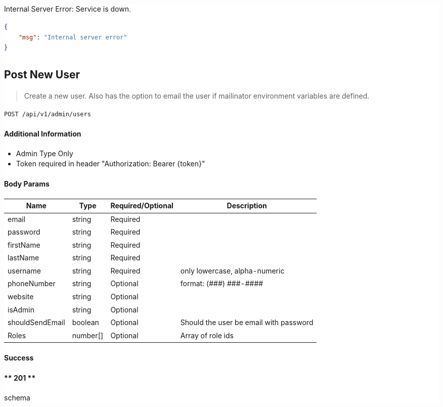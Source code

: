 Internal Server Error:
Service is down.

```json
{
    "msg": "Internal server error"
}
```







## Post New User

> Create a new user. Also has the option to email the user if mailinator environment variables are defined. 


```endpoint
POST /api/v1/admin/users
```

#### Additional Information
* Admin Type Only
* Token required in header "Authorization: Bearer {token}"

#### Body Params

| Name | Type | Required/Optional | Description|
|---|---|---|---|
| email | string | Required | |
| password | string | Required | |
| firstName | string | Required | |
| lastName | string | Required | |
| username | string | Required | only lowercase, alpha-numeric |
| phoneNumber | string | Optional | format: (###) ###-#### |
| website | string | Optional | |
| isAdmin | string | Optional | |
| shouldSendEmail | boolean | Optional | Should the user be email with password |
| Roles | number[] | Optional | Array of role ids |

#### Success



#### ** 201 **

schema
